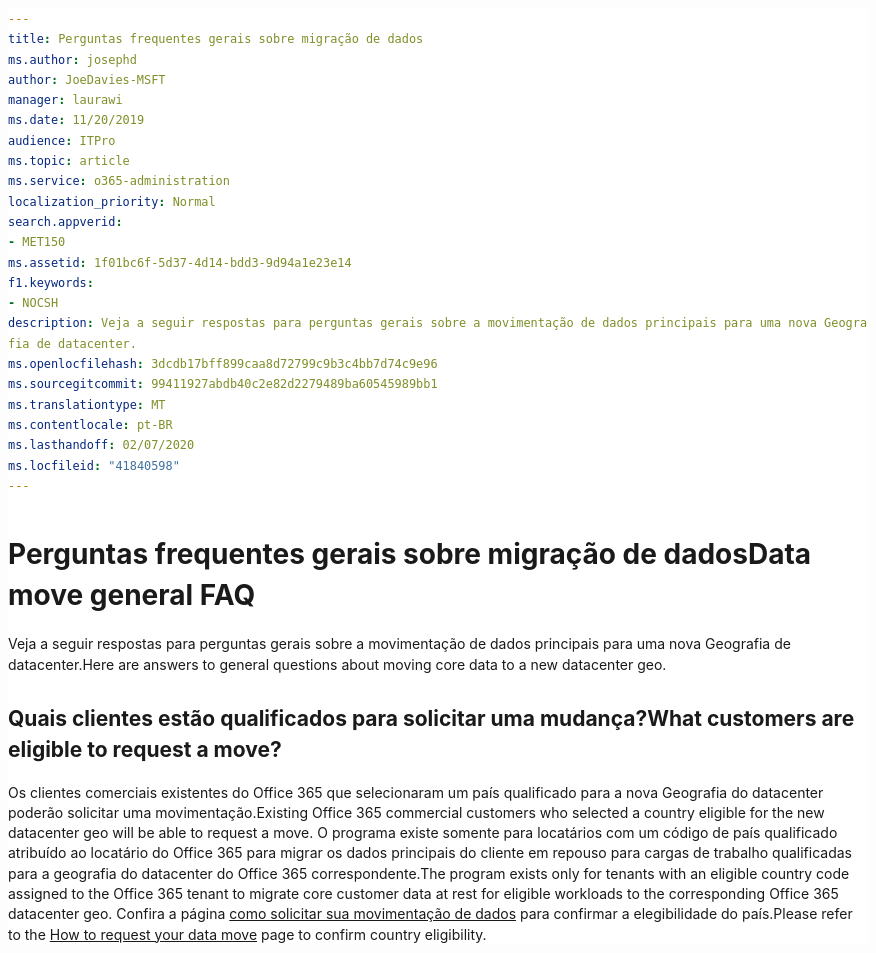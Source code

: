 ```yaml
---
title: Perguntas frequentes gerais sobre migração de dados
ms.author: josephd
author: JoeDavies-MSFT
manager: laurawi
ms.date: 11/20/2019
audience: ITPro
ms.topic: article
ms.service: o365-administration
localization_priority: Normal
search.appverid:
- MET150
ms.assetid: 1f01bc6f-5d37-4d14-bdd3-9d94a1e23e14
f1.keywords:
- NOCSH
description: Veja a seguir respostas para perguntas gerais sobre a movimentação de dados principais para uma nova Geografia de datacenter.
ms.openlocfilehash: 3dcdb17bff899caa8d72799c9b3c4bb7d74c9e96
ms.sourcegitcommit: 99411927abdb40c2e82d2279489ba60545989bb1
ms.translationtype: MT
ms.contentlocale: pt-BR
ms.lasthandoff: 02/07/2020
ms.locfileid: "41840598"
---
```

# <a name="data-move-general-faq"></a><span data-ttu-id="2e8be-103">Perguntas frequentes gerais sobre migração de dados</span><span class="sxs-lookup"><span data-stu-id="2e8be-103">Data move general FAQ</span></span>

<span data-ttu-id="2e8be-104">Veja a seguir respostas para perguntas gerais sobre a movimentação de dados principais para uma nova Geografia de datacenter.</span><span class="sxs-lookup"><span data-stu-id="2e8be-104">Here are answers to general questions about moving core data to a new datacenter geo.</span></span>
  
## <a name="what-customers-are-eligible-to-request-a-move"></a><span data-ttu-id="2e8be-105">Quais clientes estão qualificados para solicitar uma mudança?</span><span class="sxs-lookup"><span data-stu-id="2e8be-105">What customers are eligible to request a move?</span></span>
  
<span data-ttu-id="2e8be-106">Os clientes comerciais existentes do Office 365 que selecionaram um país qualificado para a nova Geografia do datacenter poderão solicitar uma movimentação.</span><span class="sxs-lookup"><span data-stu-id="2e8be-106">Existing Office 365 commercial customers who selected a country eligible for the new datacenter geo will be able to request a move.</span></span>  <span data-ttu-id="2e8be-107">O programa existe somente para locatários com um código de país qualificado atribuído ao locatário do Office 365 para migrar os dados principais do cliente em repouso para cargas de trabalho qualificadas para a geografia do datacenter do Office 365 correspondente.</span><span class="sxs-lookup"><span data-stu-id="2e8be-107">The program exists only for tenants with an eligible country code assigned to the Office 365 tenant to migrate core customer data at rest for eligible workloads to the corresponding Office 365 datacenter geo.</span></span>  <span data-ttu-id="2e8be-108">Confira a página [como solicitar sua movimentação de dados](request-your-data-move.md) para confirmar a elegibilidade do país.</span><span class="sxs-lookup"><span data-stu-id="2e8be-108">Please refer to the [How to request your data move](request-your-data-move.md) page to confirm country eligibility.</span></span>   
